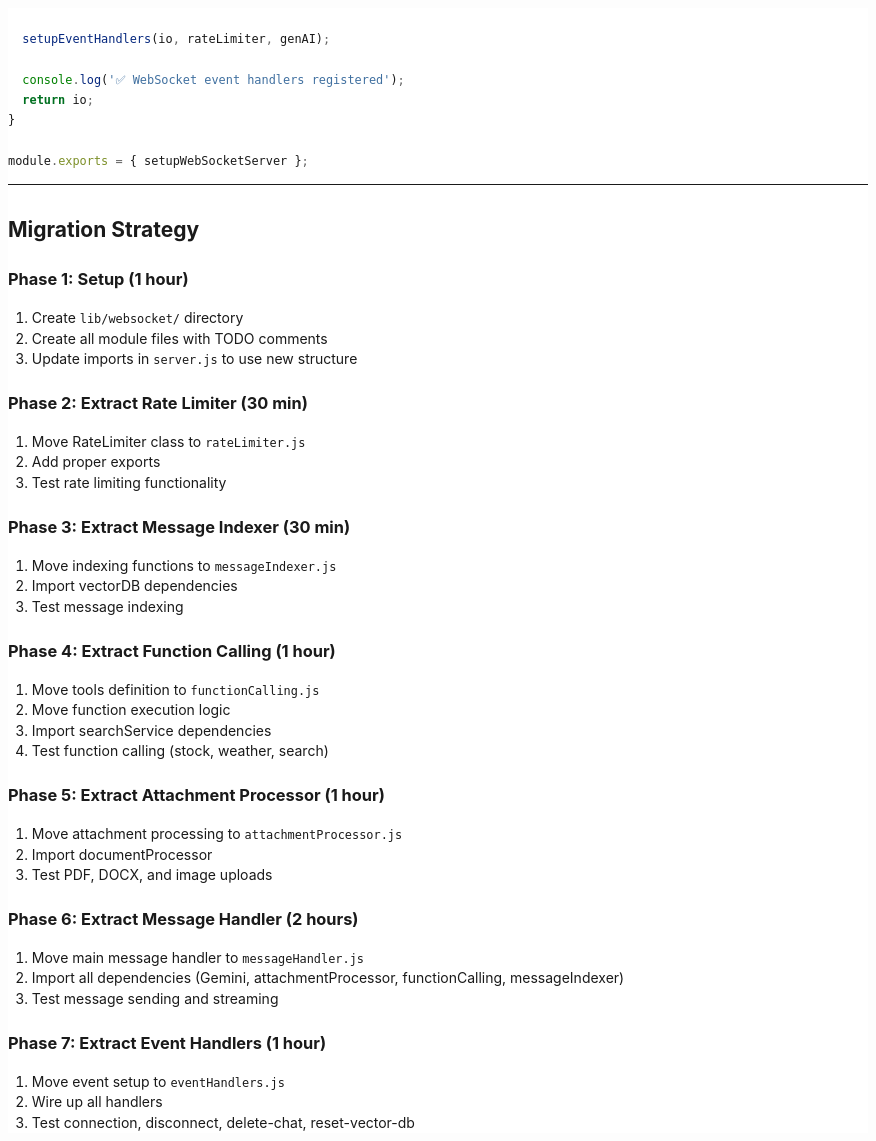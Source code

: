 ```javascript

  setupEventHandlers(io, rateLimiter, genAI);

  console.log('✅ WebSocket event handlers registered');
  return io;
}

module.exports = { setupWebSocketServer };
```

---

## Migration Strategy

### Phase 1: Setup (1 hour)
1. Create `lib/websocket/` directory
2. Create all module files with TODO comments
3. Update imports in `server.js` to use new structure

### Phase 2: Extract Rate Limiter (30 min)
1. Move RateLimiter class to `rateLimiter.js`
2. Add proper exports
3. Test rate limiting functionality

### Phase 3: Extract Message Indexer (30 min)
1. Move indexing functions to `messageIndexer.js`
2. Import vectorDB dependencies
3. Test message indexing

### Phase 4: Extract Function Calling (1 hour)
1. Move tools definition to `functionCalling.js`
2. Move function execution logic
3. Import searchService dependencies
4. Test function calling (stock, weather, search)

### Phase 5: Extract Attachment Processor (1 hour)
1. Move attachment processing to `attachmentProcessor.js`
2. Import documentProcessor
3. Test PDF, DOCX, and image uploads

### Phase 6: Extract Message Handler (2 hours)
1. Move main message handler to `messageHandler.js`
2. Import all dependencies (Gemini, attachmentProcessor, functionCalling, messageIndexer)
3. Test message sending and streaming

### Phase 7: Extract Event Handlers (1 hour)
1. Move event setup to `eventHandlers.js`
2. Wire up all handlers
3. Test connection, disconnect, delete-chat, reset-vector-db
